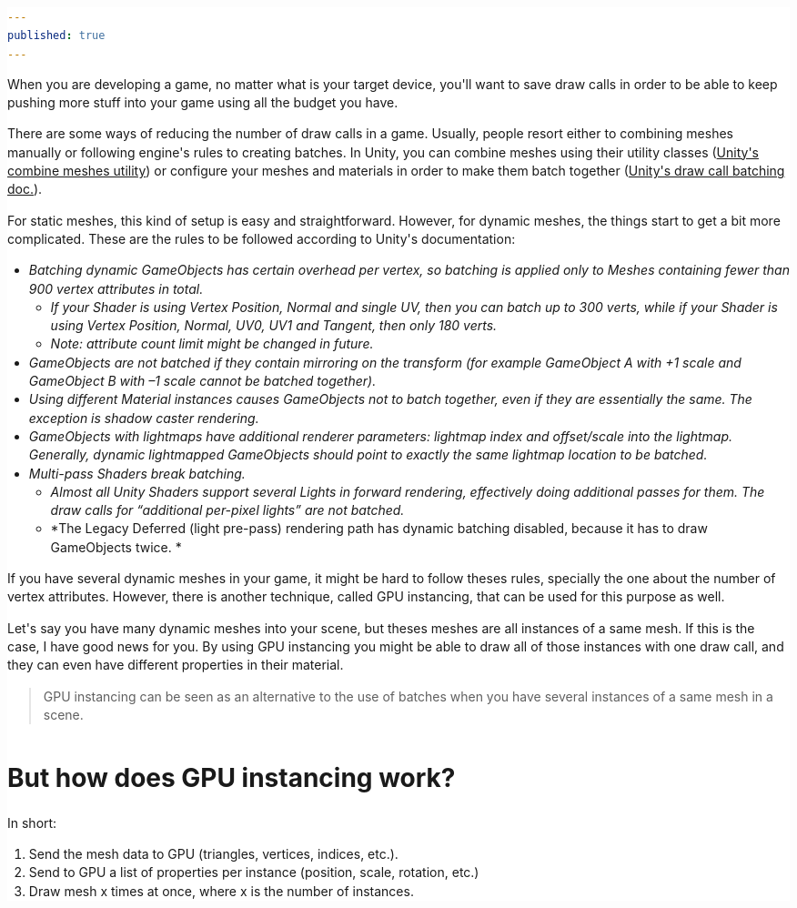 ```yaml
---
published: true
---
```

When you are developing a game, no matter what is your target device, you'll want to save draw calls in order to be able to keep pushing more stuff into your game using all the budget you have. 

There are some ways of reducing the number of draw calls in a game. Usually, people resort either to combining meshes manually or following engine's rules to creating batches. In Unity, you can combine meshes using their utility classes ([Unity's combine meshes utility](https://docs.unity3d.com/ScriptReference/Mesh.CombineMeshes.html)) or configure your meshes and materials in order to make them batch together ([Unity's draw call batching doc.](https://docs.unity3d.com/Manual/DrawCallBatching.html)). 

For static meshes, this kind of setup is easy and straightforward. However, for dynamic meshes, the things start to get a bit more complicated. These are the rules to be followed according to Unity's documentation:

- *Batching dynamic GameObjects has certain overhead per vertex, so batching is applied only to Meshes containing fewer than 900 vertex attributes in total.*
  - *If your Shader is using Vertex Position, Normal and single UV, then you can batch up to 300 verts, while if your Shader is using Vertex Position, Normal, UV0, UV1 and Tangent, then only 180 verts.*
  - *Note: attribute count limit might be changed in future.*
- *GameObjects are not batched if they contain mirroring on the transform (for example GameObject A with +1 scale and GameObject B with –1 scale cannot be batched together).*
- *Using different Material instances causes GameObjects not to batch together, even if they are essentially the same. The exception is shadow caster rendering.*
- *GameObjects with lightmaps have additional renderer parameters: lightmap index and offset/scale into the lightmap. Generally, dynamic lightmapped GameObjects should point to exactly the same lightmap location to be batched.*
- *Multi-pass Shaders break batching.*
  - *Almost all Unity Shaders support several Lights in forward rendering, effectively doing additional passes for them. The draw calls for “additional per-pixel lights” are not batched.*
  - *The Legacy Deferred (light pre-pass) rendering path has dynamic batching disabled, because it has to draw GameObjects twice. *

If you have several dynamic meshes in your game, it might be hard to follow theses rules, specially the one about the number of vertex attributes. However, there is another technique, called GPU instancing, that can be used for this purpose as well. 

Let's say you have many dynamic meshes into your scene, but theses meshes are all instances of a same mesh. If this is the case, I have good news for you. By using GPU instancing you might be able to draw all of those instances with one draw call, and they can even have different properties in their material.

> GPU instancing can be seen as an alternative to the use of batches when you have several instances of a same mesh in a scene. 

# But how does GPU instancing work?

In short:
1. Send the mesh data to GPU (triangles, vertices, indices, etc.).
2. Send to GPU a list of properties per instance (position, scale, rotation, etc.)
3. Draw mesh x times at once, where x is the number of instances.

